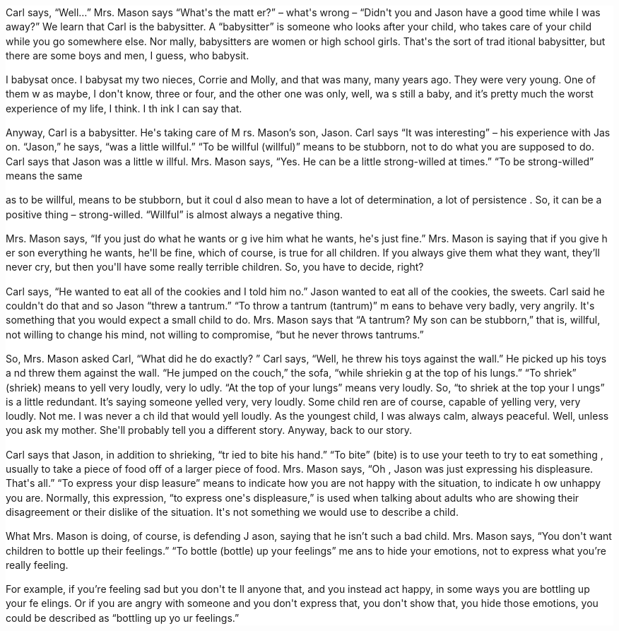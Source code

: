 Carl says, “Well…” Mrs. Mason says “What's the matt er?” – what's wrong – “Didn't you and Jason have a good time while I was away?” We learn that Carl is the babysitter. A “babysitter” is someone who looks  after your child, who takes care of your child while you go somewhere else. Nor mally, babysitters are women or high school girls. That's the sort of trad itional babysitter, but there are some boys and men, I guess, who babysit.

I babysat once. I babysat my two nieces, Corrie and  Molly, and that was many, many years ago. They were very young. One of them w as maybe, I don't know, three or four, and the other one was only, well, wa s still a baby, and it’s pretty much the worst experience of my life, I think. I th ink I can say that.

Anyway, Carl is a babysitter. He's taking care of M rs. Mason’s son, Jason. Carl says “It was interesting” – his experience with Jas on. “Jason,” he says, “was a little willful.” “To be willful (willful)” means to  be stubborn, not to do what you are supposed to do. Carl says that Jason was a little w illful. Mrs. Mason says, “Yes. He can be a little strong-willed at times.” “To be strong-willed” means the same

as to be willful, means to be stubborn, but it coul d also mean to have a lot of determination, a lot of persistence . So, it can be  a positive thing – strong-willed. “Willful” is almost always a negative thing.

Mrs. Mason says, “If you just do what he wants or g ive him what he wants, he's just fine.” Mrs. Mason is saying that if you give h er son everything he wants, he'll be fine, which of course, is true for all children.  If you always give them what they want, they’ll never cry, but then you'll have some really terrible children. So, you have to decide, right?

Carl says, “He wanted to eat all of the cookies and  I told him no.” Jason wanted to eat all of the cookies, the sweets. Carl said he  couldn't do that and so Jason “threw a tantrum.” “To throw a tantrum (tantrum)” m eans to behave very badly, very angrily. It's something that you would expect a small child to do. Mrs. Mason says that “A tantrum? My son can be stubborn,” that  is, willful, not willing to change his mind, not willing to compromise, “but he  never throws tantrums.”

So, Mrs. Mason asked Carl, “What did he do exactly? ” Carl says, “Well, he threw his toys against the wall.” He picked up his toys a nd threw them against the wall. “He jumped on the couch,” the sofa, “while shriekin g at the top of his lungs.” “To shriek” (shriek) means to yell very loudly, very lo udly. “At the top of your lungs” means very loudly. So, “to shriek at the top your l ungs” is a little redundant. It’s saying someone yelled very, very loudly. Some child ren are of course, capable of yelling very, very loudly. Not me. I was never a ch ild that would yell loudly. As the youngest child, I was always calm, always peaceful.  Well, unless you ask my mother. She'll probably tell you a different story.  Anyway, back to our story.

Carl says that Jason, in addition to shrieking, “tr ied to bite his hand.” “To bite” (bite) is to use your teeth to try to eat something , usually to take a piece of food off of a larger piece of food. Mrs. Mason says, “Oh , Jason was just expressing his displeasure. That's all.” “To express your disp leasure” means to indicate how you are not happy with the situation, to indicate h ow unhappy you are. Normally, this expression, “to express one's displeasure,” is  used when talking about adults who are showing their disagreement or their dislike  of the situation. It's not something we would use to describe a child.

What Mrs. Mason is doing, of course, is defending J ason, saying that he isn’t such a bad child. Mrs. Mason says, “You don't want children to bottle up their feelings.” “To bottle (bottle) up your feelings” me ans to hide your emotions, not to express what you’re really feeling.

For example, if you’re feeling sad but you don't te ll anyone that, and you instead act happy, in some ways you are bottling up your fe elings. Or if you are angry with someone and you don't express that, you don't show that, you hide those emotions, you could be described as “bottling up yo ur feelings.”
